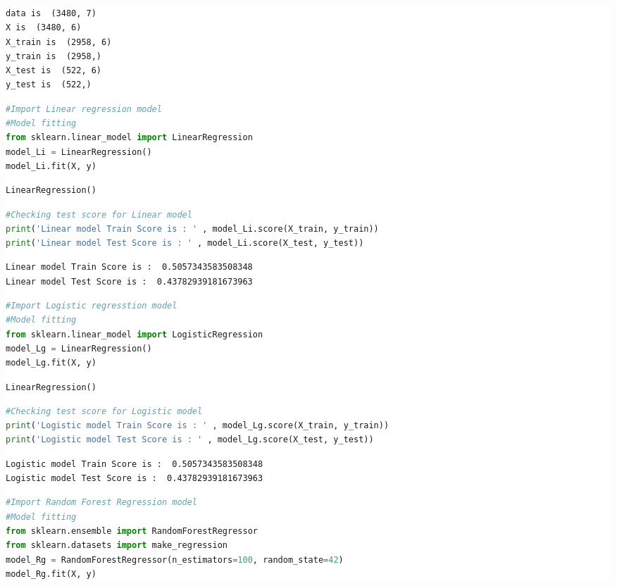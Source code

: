     data is  (3480, 7)
    X is  (3480, 6)
    X_train is  (2958, 6)
    y_train is  (2958,)
    X_test is  (522, 6)
    y_test is  (522,)
    


```python
#Import Linear regression model
#Model fitting
from sklearn.linear_model import LinearRegression
model_Li = LinearRegression()
model_Li.fit(X, y)
```




    LinearRegression()




```python
#Checking test score for Linear model
print('Linear model Train Score is : ' , model_Li.score(X_train, y_train))
print('Linear model Test Score is : ' , model_Li.score(X_test, y_test))
```

    Linear model Train Score is :  0.5057343583508348
    Linear model Test Score is :  0.43782939181673963
    


```python
#Import Logistic regresstion model
#Model fitting
from sklearn.linear_model import LogisticRegression
model_Lg = LinearRegression()
model_Lg.fit(X, y)
```




    LinearRegression()




```python
#Checking test score for Logistic model
print('Logistic model Train Score is : ' , model_Lg.score(X_train, y_train))
print('Logistic model Test Score is : ' , model_Lg.score(X_test, y_test))
```

    Logistic model Train Score is :  0.5057343583508348
    Logistic model Test Score is :  0.43782939181673963
    


```python
#Import Random Forest Regression model
#Model fitting
from sklearn.ensemble import RandomForestRegressor
from sklearn.datasets import make_regression
model_Rg = RandomForestRegressor(n_estimators=100, random_state=42)
model_Rg.fit(X, y)
```
